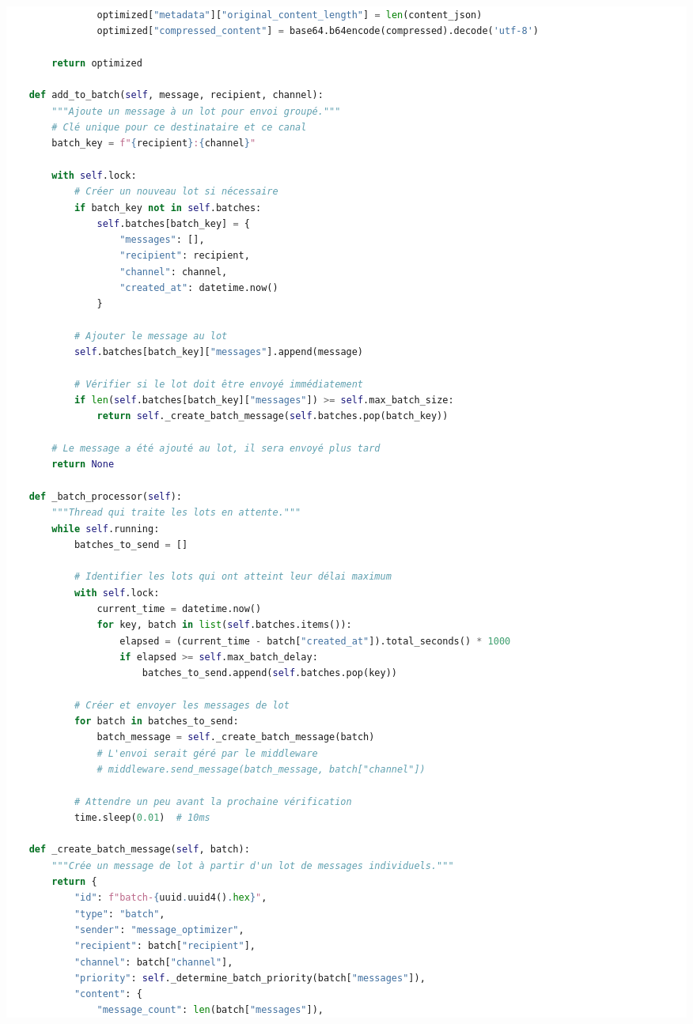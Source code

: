 ```python
                optimized["metadata"]["original_content_length"] = len(content_json)
                optimized["compressed_content"] = base64.b64encode(compressed).decode('utf-8')
        
        return optimized
    
    def add_to_batch(self, message, recipient, channel):
        """Ajoute un message à un lot pour envoi groupé."""
        # Clé unique pour ce destinataire et ce canal
        batch_key = f"{recipient}:{channel}"
        
        with self.lock:
            # Créer un nouveau lot si nécessaire
            if batch_key not in self.batches:
                self.batches[batch_key] = {
                    "messages": [],
                    "recipient": recipient,
                    "channel": channel,
                    "created_at": datetime.now()
                }
            
            # Ajouter le message au lot
            self.batches[batch_key]["messages"].append(message)
            
            # Vérifier si le lot doit être envoyé immédiatement
            if len(self.batches[batch_key]["messages"]) >= self.max_batch_size:
                return self._create_batch_message(self.batches.pop(batch_key))
        
        # Le message a été ajouté au lot, il sera envoyé plus tard
        return None
    
    def _batch_processor(self):
        """Thread qui traite les lots en attente."""
        while self.running:
            batches_to_send = []
            
            # Identifier les lots qui ont atteint leur délai maximum
            with self.lock:
                current_time = datetime.now()
                for key, batch in list(self.batches.items()):
                    elapsed = (current_time - batch["created_at"]).total_seconds() * 1000
                    if elapsed >= self.max_batch_delay:
                        batches_to_send.append(self.batches.pop(key))
            
            # Créer et envoyer les messages de lot
            for batch in batches_to_send:
                batch_message = self._create_batch_message(batch)
                # L'envoi serait géré par le middleware
                # middleware.send_message(batch_message, batch["channel"])
            
            # Attendre un peu avant la prochaine vérification
            time.sleep(0.01)  # 10ms
    
    def _create_batch_message(self, batch):
        """Crée un message de lot à partir d'un lot de messages individuels."""
        return {
            "id": f"batch-{uuid.uuid4().hex}",
            "type": "batch",
            "sender": "message_optimizer",
            "recipient": batch["recipient"],
            "channel": batch["channel"],
            "priority": self._determine_batch_priority(batch["messages"]),
            "content": {
                "message_count": len(batch["messages"]),
```